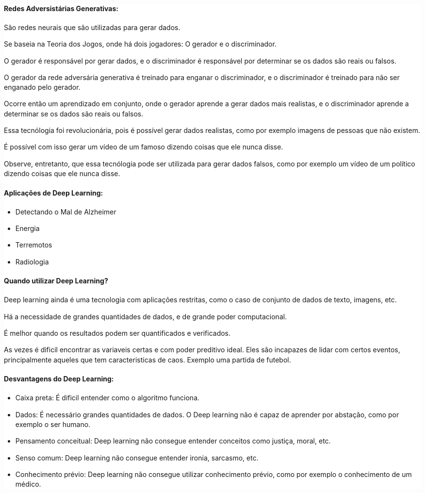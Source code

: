 #### Redes Adversistárias Generativas:

São redes neurais que são utilizadas para gerar dados.

Se baseia na Teoria dos Jogos, onde há dois jogadores: O gerador e o discriminador.

O gerador é responsável por gerar dados, e o discriminador é responsável por determinar se os dados são reais ou falsos.

O gerador da rede adversária generativa é treinado para enganar o discriminador, e o discriminador é treinado para não ser enganado pelo gerador.

Ocorre então um aprendizado em conjunto, onde o gerador aprende a gerar dados mais realistas, e o discriminador aprende a determinar se os dados são reais ou falsos.

Essa tecnólogia foi revolucionária, pois é possível gerar dados realistas, como por exemplo imagens de pessoas que não existem.

É possível com isso gerar um vídeo de um famoso dizendo coisas que ele nunca disse.

Observe, entretanto, que essa tecnólogia pode ser utilizada para gerar dados falsos, como por exemplo um vídeo de um político dizendo coisas que ele nunca disse.

#### Aplicações de Deep Learning:

-   Detectando o Mal de Alzheimer

-   Energia

-   Terremotos

-   Radiologia

#### Quando utilizar Deep Learning?

Deep learning ainda é uma tecnologia com aplicações restritas, como o caso de conjunto de dados de texto, imagens, etc.

Há a necessidade de grandes quantidades de dados, e de grande poder computacional.

É melhor quando os resultados podem ser quantificados e verificados.

As vezes é dificil encontrar as variaveis certas e com poder preditivo ideal. Eles são incapazes de lidar com certos eventos, principalmente aqueles que tem caracteristicas de caos. Exemplo uma partida de futebol.

#### Desvantagens do Deep Learning:

-   Caixa preta: É dificil entender como o algoritmo funciona.

-   Dados: É necessário grandes quantidades de dados. O Deep learning não é capaz de aprender por abstação, como por exemplo o ser humano.

-   Pensamento conceitual: Deep learning não consegue entender conceitos como justiça, moral, etc.

-   Senso comum: Deep learning não consegue entender ironia, sarcasmo, etc.

-   Conhecimento prévio: Deep learning não consegue utilizar conhecimento prévio, como por exemplo o conhecimento de um médico.

